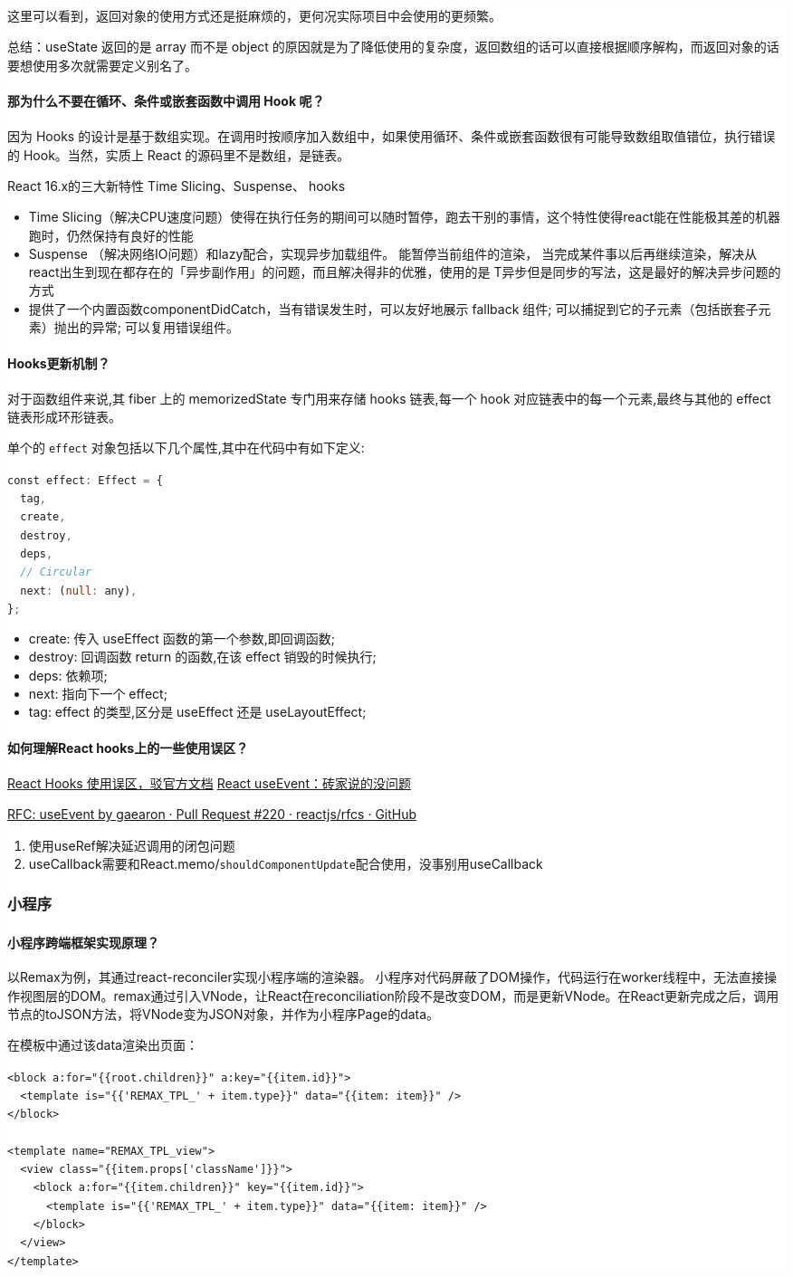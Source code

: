 这里可以看到，返回对象的使用方式还是挺麻烦的，更何况实际项目中会使用的更频繁。

总结：useState 返回的是 array 而不是 object 的原因就是为了降低使用的复杂度，返回数组的话可以直接根据顺序解构，而返回对象的话要想使用多次就需要定义别名了。

#### 那为什么不要在循环、条件或嵌套函数中调用 Hook 呢？

因为 Hooks 的设计是基于数组实现。在调用时按顺序加入数组中，如果使用循环、条件或嵌套函数很有可能导致数组取值错位，执行错误的 Hook。当然，实质上 React 的源码里不是数组，是链表。

React 16.x的三大新特性 Time Slicing、Suspense、 hooks
- Time Slicing（解决CPU速度问题）使得在执行任务的期间可以随时暂停，跑去干别的事情，这个特性使得react能在性能极其差的机器跑时，仍然保持有良好的性能
- Suspense （解决网络IO问题）和lazy配合，实现异步加载组件。 能暂停当前组件的渲染， 当完成某件事以后再继续渲染，解决从react出生到现在都存在的「异步副作用」的问题，而且解决得非的优雅，使用的是 T异步但是同步的写法，这是最好的解决异步问题的方式
- 提供了一个内置函数componentDidCatch，当有错误发生时，可以友好地展示 fallback 组件; 可以捕捉到它的子元素（包括嵌套子元素）抛出的异常; 可以复用错误组件。

#### Hooks更新机制？

对于函数组件来说,其 fiber 上的 memorizedState 专门用来存储 hooks 链表,每一个 hook 对应链表中的每一个元素,最终与其他的 effect 链表形成环形链表。

单个的 `effect` 对象包括以下几个属性,其中在代码中有如下定义:
```ts
const effect: Effect = {  
  tag,  
  create,  
  destroy,  
  deps,  
  // Circular  
  next: (null: any),  
};
```
- create: 传入 useEffect 函数的第一个参数,即回调函数;
- destroy: 回调函数 return 的函数,在该 effect 销毁的时候执行;
- deps: 依赖项;
- next: 指向下一个 effect;
- tag: effect 的类型,区分是 useEffect 还是 useLayoutEffect;

#### 如何理解React hooks上的一些使用误区？

[React Hooks 使用误区，驳官方文档](https://mp.weixin.qq.com/s/Yf4-5Zni3-heWjzM2KYAFQ)
[React useEvent：砖家说的没问题](https://mp.weixin.qq.com/s/-6bQKIjH6WPcfuiCFtsjng)

[RFC: useEvent by gaearon · Pull Request #220 · reactjs/rfcs · GitHub](https://github.com/reactjs/rfcs/pull/220)

1. 使用useRef解决延迟调用的闭包问题
2. useCallback需要和React.memo/`shouldComponentUpdate`配合使用，没事别用useCallback


### 小程序

#### 小程序跨端框架实现原理？

以Remax为例，其通过react-reconciler实现小程序端的渲染器。
小程序对代码屏蔽了DOM操作，代码运行在worker线程中，无法直接操作视图层的DOM。remax通过引入VNode，让React在reconciliation阶段不是改变DOM，而是更新VNode。在React更新完成之后，调用节点的toJSON方法，将VNode变为JSON对象，并作为小程序Page的data。

在模板中通过该data渲染出页面：
```wxml
<block a:for="{{root.children}}" a:key="{{item.id}}">
  <template is="{{'REMAX_TPL_' + item.type}}" data="{{item: item}}" />
</block>

<template name="REMAX_TPL_view">
  <view class="{{item.props['className']}}">
    <block a:for="{{item.children}}" key="{{item.id}}">
      <template is="{{'REMAX_TPL_' + item.type}}" data="{{item: item}}" />
    </block>
  </view>
</template>

```